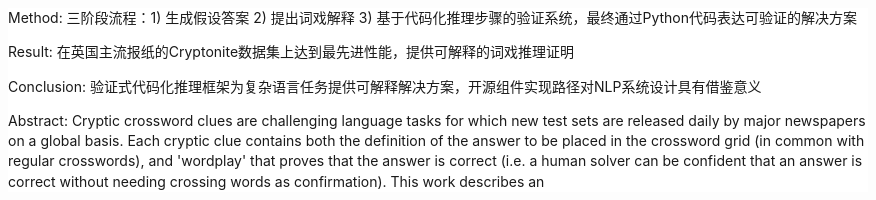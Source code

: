 Method: 三阶段流程：1) 生成假设答案 2) 提出词戏解释 3) 基于代码化推理步骤的验证系统，最终通过Python代码表达可验证的解决方案

Result: 在英国主流报纸的Cryptonite数据集上达到最先进性能，提供可解释的词戏推理证明

Conclusion: 验证式代码化推理框架为复杂语言任务提供可解释解决方案，开源组件实现路径对NLP系统设计具有借鉴意义

Abstract: Cryptic crossword clues are challenging language tasks for which new test
sets are released daily by major newspapers on a global basis. Each cryptic
clue contains both the definition of the answer to be placed in the crossword
grid (in common with regular crosswords), and 'wordplay' that proves that the
answer is correct (i.e. a human solver can be confident that an answer is
correct without needing crossing words as confirmation). This work describes an
